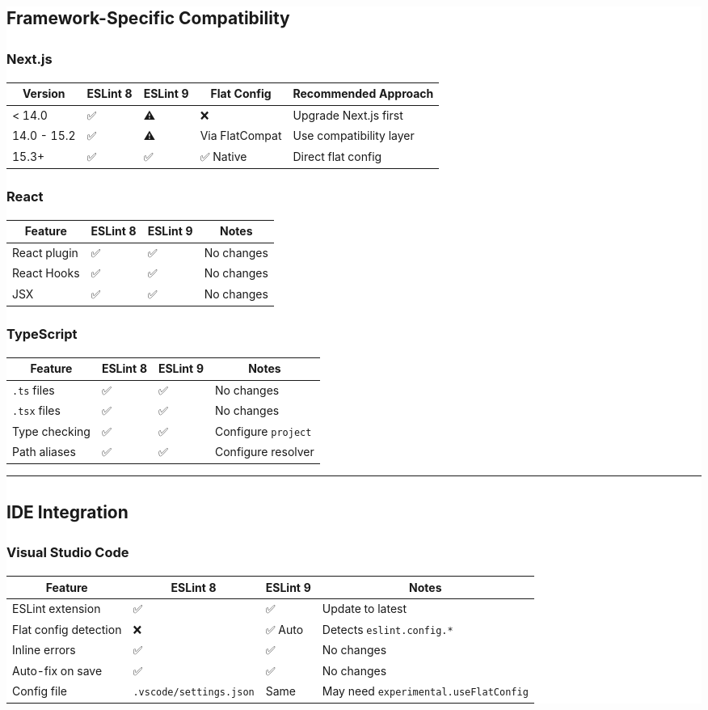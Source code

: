 
## Framework-Specific Compatibility

### Next.js

| Version | ESLint 8 | ESLint 9 | Flat Config | Recommended Approach |
|---------|----------|----------|-------------|----------------------|
| < 14.0 | ✅ | ⚠️ | ❌ | Upgrade Next.js first |
| 14.0 - 15.2 | ✅ | ⚠️ | Via FlatCompat | Use compatibility layer |
| 15.3+ | ✅ | ✅ | ✅ Native | Direct flat config |

### React

| Feature | ESLint 8 | ESLint 9 | Notes |
|---------|----------|----------|-------|
| React plugin | ✅ | ✅ | No changes |
| React Hooks | ✅ | ✅ | No changes |
| JSX | ✅ | ✅ | No changes |

### TypeScript

| Feature | ESLint 8 | ESLint 9 | Notes |
|---------|----------|----------|-------|
| `.ts` files | ✅ | ✅ | No changes |
| `.tsx` files | ✅ | ✅ | No changes |
| Type checking | ✅ | ✅ | Configure `project` |
| Path aliases | ✅ | ✅ | Configure resolver |

---

## IDE Integration

### Visual Studio Code

| Feature | ESLint 8 | ESLint 9 | Notes |
|---------|----------|----------|-------|
| ESLint extension | ✅ | ✅ | Update to latest |
| Flat config detection | ❌ | ✅ Auto | Detects `eslint.config.*` |
| Inline errors | ✅ | ✅ | No changes |
| Auto-fix on save | ✅ | ✅ | No changes |
| Config file | `.vscode/settings.json` | Same | May need `experimental.useFlatConfig` |

